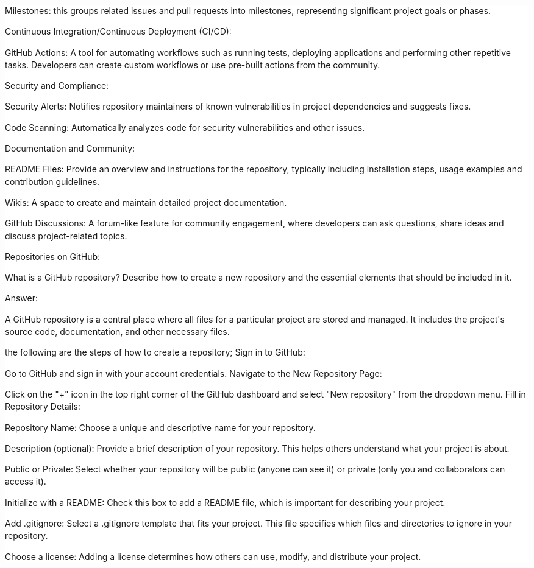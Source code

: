 Milestones: this groups related issues and pull requests into milestones, representing significant project goals or phases.

Continuous Integration/Continuous Deployment (CI/CD):

GitHub Actions: A tool for automating workflows such as running tests, deploying applications and performing other repetitive tasks. Developers can create custom workflows or use pre-built actions from the community.

Security and Compliance:

Security Alerts: Notifies repository maintainers of known vulnerabilities in project dependencies and suggests fixes.

Code Scanning: Automatically analyzes code for security vulnerabilities and other issues.

Documentation and Community:

README Files: Provide an overview and instructions for the repository, typically including installation steps, usage examples and contribution guidelines.

Wikis: A space to create and maintain detailed project documentation.

GitHub Discussions: A forum-like feature for community engagement, where developers can ask questions, share ideas and discuss project-related topics.

Repositories on GitHub:

What is a GitHub repository? Describe how to create a new repository and the essential elements that should be included in it.

Answer:

A GitHub repository is a central place where all files for a particular project are stored and managed. It includes the project's source code, documentation, and other necessary files.

the following are the steps of how to create a repository;
Sign in to GitHub:

Go to GitHub and sign in with your account credentials.
Navigate to the New Repository Page:

Click on the "+" icon in the top right corner of the GitHub dashboard and select "New repository" from the dropdown menu.
Fill in Repository Details:

Repository Name: Choose a unique and descriptive name for your repository.

Description (optional): Provide a brief description of your repository. This helps others understand what your project is about.

Public or Private: Select whether your repository will be public (anyone can see it) or private (only you and collaborators can access it).

Initialize with a README: Check this box to add a README file, which is important for describing your project.

Add .gitignore: Select a .gitignore template that fits your project. This file specifies which files and directories to ignore in your repository.

Choose a license: Adding a license determines how others can use, modify, and distribute your project.
